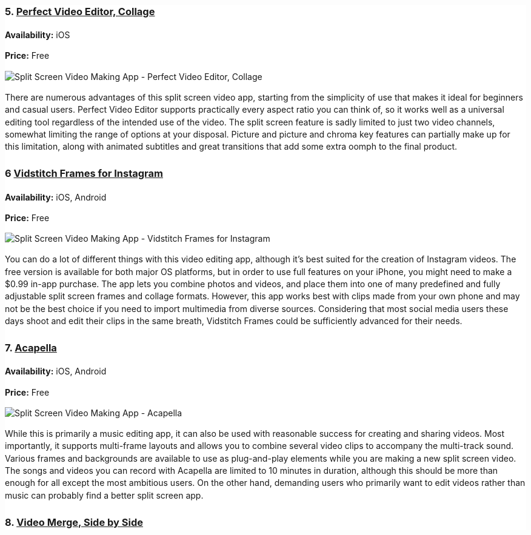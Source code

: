 ### 5\. [Perfect Video Editor, Collage](https://apps.apple.com/us/app/perfect-video-editor-collage/id633335631)

**Availability:** iOS

 **Price:** Free

![Split Screen Video Making App - Perfect Video Editor, Collage](https://images.wondershare.com/filmora/article-images/perfect-video-editor-collage.jpg)

There are numerous advantages of this split screen video app, starting from the simplicity of use that makes it ideal for beginners and casual users. Perfect Video Editor supports practically every aspect ratio you can think of, so it works well as a universal editing tool regardless of the intended use of the video. The split screen feature is sadly limited to just two video channels, somewhat limiting the range of options at your disposal. Picture and picture and chroma key features can partially make up for this limitation, along with animated subtitles and great transitions that add some extra oomph to the final product.

### 6 [Vidstitch Frames for Instagram](https://apps.apple.com/us/app/vidstitch-frames-for-instagram/id712908978)

**Availability:** iOS, Android

 **Price:** Free

![Split Screen Video Making App - Vidstitch Frames for Instagram](https://images.wondershare.com/filmora/article-images/vidstitch-frames-for-instagram.jpg)

You can do a lot of different things with this video editing app, although it’s best suited for the creation of Instagram videos. The free version is available for both major OS platforms, but in order to use full features on your iPhone, you might need to make a $0.99 in-app purchase. The app lets you combine photos and videos, and place them into one of many predefined and fully adjustable split screen frames and collage formats. However, this app works best with clips made from your own phone and may not be the best choice if you need to import multimedia from diverse sources. Considering that most social media users these days shoot and edit their clips in the same breath, Vidstitch Frames could be sufficiently advanced for their needs.

### 7\. [Acapella](https://apps.apple.com/us/app/acapella-from-picplaypost/id924635678)

**Availability:** iOS, Android

 **Price:** Free

![Split Screen Video Making App - Acapella](https://images.wondershare.com/filmora/article-images/acapella-from-picplaypost.jpg)

While this is primarily a music editing app, it can also be used with reasonable success for creating and sharing videos. Most importantly, it supports multi-frame layouts and allows you to combine several video clips to accompany the multi-track sound. Various frames and backgrounds are available to use as plug-and-play elements while you are making a new split screen video. The songs and videos you can record with Acapella are limited to 10 minutes in duration, although this should be more than enough for all except the most ambitious users. On the other hand, demanding users who primarily want to edit videos rather than music can probably find a better split screen app.

### 8\. [Video Merge, Side by Side](https://play.google.com/store/apps/details?id=com.irisstudio.videomerge&hl=en%5FUS&gl=US)
